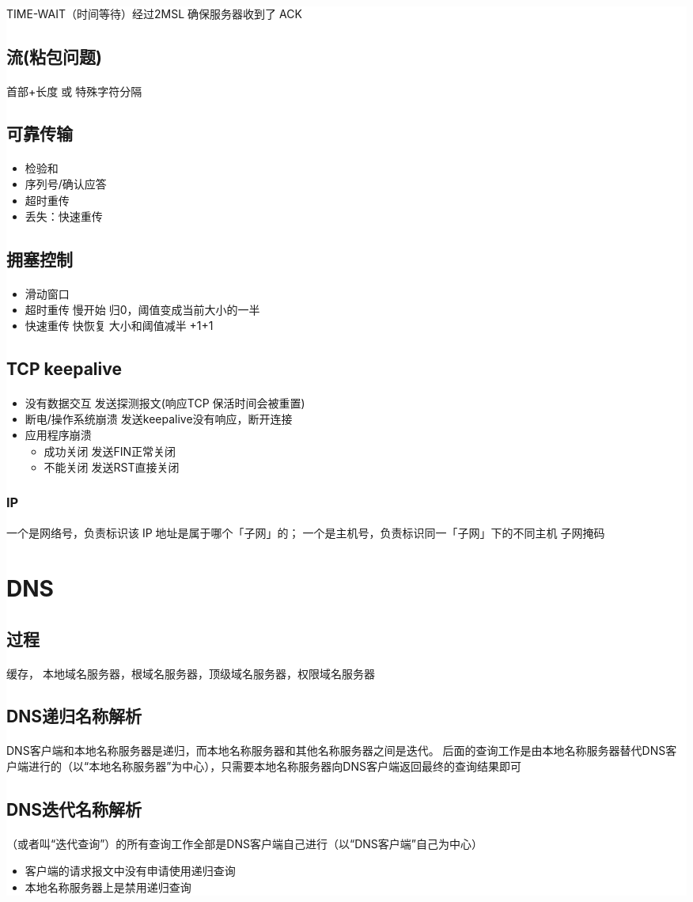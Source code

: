 TIME-WAIT（时间等待）经过2MSL
确保服务器收到了 ACK


## 流(粘包问题)
首部+长度  或   特殊字符分隔

## 可靠传输
+ 检验和
+ 序列号/确认应答
+ 超时重传
+ 丢失：快速重传

## 拥塞控制
+ 滑动窗口
+ 超时重传 慢开始 归0，阈值变成当前大小的一半
+ 快速重传 快恢复 大小和阈值减半 +1+1

## TCP keepalive
+ 没有数据交互
  发送探测报文(响应TCP 保活时间会被重置)
+ 断电/操作系统崩溃
  发送keepalive没有响应，断开连接
+ 应用程序崩溃
  + 成功关闭
    发送FIN正常关闭
  + 不能关闭
    发送RST直接关闭

### IP
一个是网络号，负责标识该 IP 地址是属于哪个「子网」的；
一个是主机号，负责标识同一「子网」下的不同主机
子网掩码

# DNS
## 过程
缓存， 本地域名服务器，根域名服务器，顶级域名服务器，权限域名服务器
## DNS递归名称解析
DNS客户端和本地名称服务器是递归，而本地名称服务器和其他名称服务器之间是迭代。
后面的查询工作是由本地名称服务器替代DNS客户端进行的（以“本地名称服务器”为中心），只需要本地名称服务器向DNS客户端返回最终的查询结果即可

## DNS迭代名称解析
（或者叫“迭代查询”）的所有查询工作全部是DNS客户端自己进行（以“DNS客户端”自己为中心）
+ 客户端的请求报文中没有申请使用递归查询
+ 本地名称服务器上是禁用递归查询
